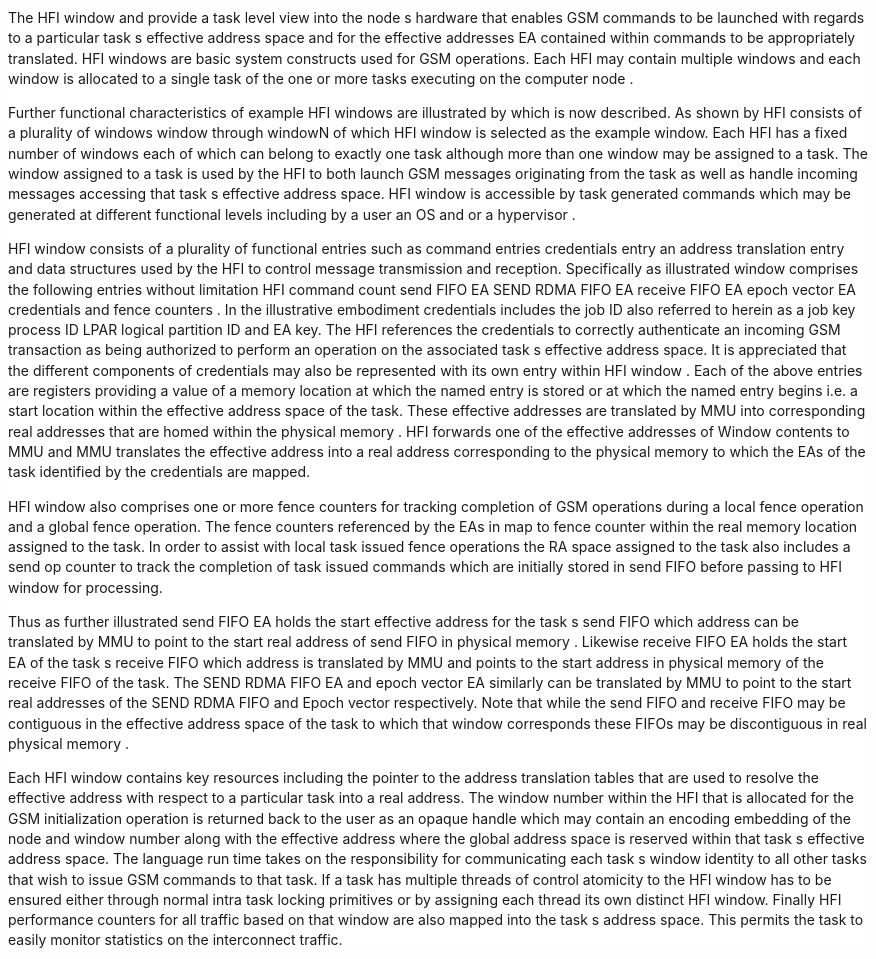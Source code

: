 The HFI window and provide a task level view into the node s hardware that enables GSM commands to be launched with regards to a particular task s effective address space and for the effective addresses EA contained within commands to be appropriately translated. HFI windows are basic system constructs used for GSM operations. Each HFI may contain multiple windows and each window is allocated to a single task of the one or more tasks executing on the computer node .

Further functional characteristics of example HFI windows are illustrated by which is now described. As shown by HFI consists of a plurality of windows window through windowN of which HFI window is selected as the example window. Each HFI has a fixed number of windows each of which can belong to exactly one task although more than one window may be assigned to a task. The window assigned to a task is used by the HFI to both launch GSM messages originating from the task as well as handle incoming messages accessing that task s effective address space. HFI window is accessible by task generated commands which may be generated at different functional levels including by a user an OS and or a hypervisor .

HFI window consists of a plurality of functional entries such as command entries credentials entry an address translation entry and data structures used by the HFI to control message transmission and reception. Specifically as illustrated window comprises the following entries without limitation HFI command count send FIFO EA SEND RDMA FIFO EA receive FIFO EA epoch vector EA credentials and fence counters . In the illustrative embodiment credentials includes the job ID also referred to herein as a job key process ID LPAR logical partition ID and EA key. The HFI references the credentials to correctly authenticate an incoming GSM transaction as being authorized to perform an operation on the associated task s effective address space. It is appreciated that the different components of credentials may also be represented with its own entry within HFI window . Each of the above entries are registers providing a value of a memory location at which the named entry is stored or at which the named entry begins i.e. a start location within the effective address space of the task. These effective addresses are translated by MMU into corresponding real addresses that are homed within the physical memory . HFI forwards one of the effective addresses of Window contents to MMU and MMU translates the effective address into a real address corresponding to the physical memory to which the EAs of the task identified by the credentials are mapped.

HFI window also comprises one or more fence counters for tracking completion of GSM operations during a local fence operation and a global fence operation. The fence counters referenced by the EAs in map to fence counter within the real memory location assigned to the task. In order to assist with local task issued fence operations the RA space assigned to the task also includes a send op counter to track the completion of task issued commands which are initially stored in send FIFO before passing to HFI window for processing.

Thus as further illustrated send FIFO EA holds the start effective address for the task s send FIFO which address can be translated by MMU to point to the start real address of send FIFO in physical memory . Likewise receive FIFO EA holds the start EA of the task s receive FIFO which address is translated by MMU and points to the start address in physical memory of the receive FIFO of the task. The SEND RDMA FIFO EA and epoch vector EA similarly can be translated by MMU to point to the start real addresses of the SEND RDMA FIFO and Epoch vector respectively. Note that while the send FIFO and receive FIFO may be contiguous in the effective address space of the task to which that window corresponds these FIFOs may be discontiguous in real physical memory .

Each HFI window contains key resources including the pointer to the address translation tables that are used to resolve the effective address with respect to a particular task into a real address. The window number within the HFI that is allocated for the GSM initialization operation is returned back to the user as an opaque handle which may contain an encoding embedding of the node and window number along with the effective address where the global address space is reserved within that task s effective address space. The language run time takes on the responsibility for communicating each task s window identity to all other tasks that wish to issue GSM commands to that task. If a task has multiple threads of control atomicity to the HFI window has to be ensured either through normal intra task locking primitives or by assigning each thread its own distinct HFI window. Finally HFI performance counters for all traffic based on that window are also mapped into the task s address space. This permits the task to easily monitor statistics on the interconnect traffic.
